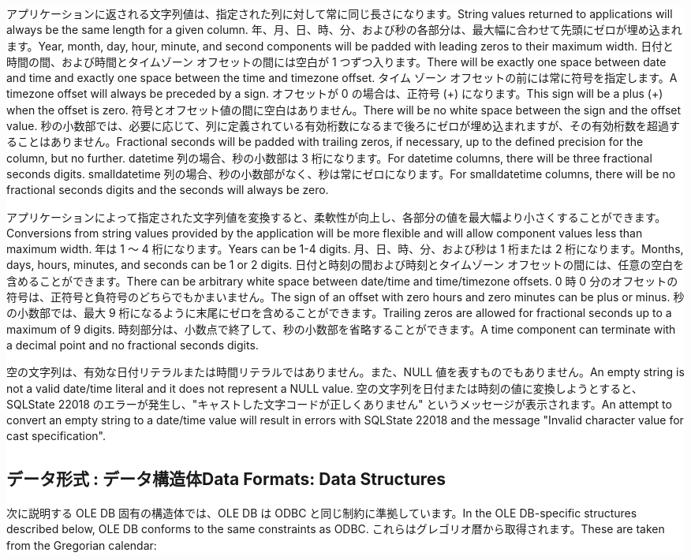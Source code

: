  <span data-ttu-id="aa510-158">アプリケーションに返される文字列値は、指定された列に対して常に同じ長さになります。</span><span class="sxs-lookup"><span data-stu-id="aa510-158">String values returned to applications will always be the same length for a given column.</span></span> <span data-ttu-id="aa510-159">年、月、日、時、分、および秒の各部分は、最大幅に合わせて先頭にゼロが埋め込まれます。</span><span class="sxs-lookup"><span data-stu-id="aa510-159">Year, month, day, hour, minute, and second components will be padded with leading zeros to their maximum width.</span></span> <span data-ttu-id="aa510-160">日付と時間の間、および時間とタイムゾーン オフセットの間には空白が 1 つずつ入ります。</span><span class="sxs-lookup"><span data-stu-id="aa510-160">There will be exactly one space between date and time and exactly one space between the time and timezone offset.</span></span> <span data-ttu-id="aa510-161">タイム ゾーン オフセットの前には常に符号を指定します。</span><span class="sxs-lookup"><span data-stu-id="aa510-161">A timezone offset will always be preceded by a sign.</span></span> <span data-ttu-id="aa510-162">オフセットが 0 の場合は、正符号 (+) になります。</span><span class="sxs-lookup"><span data-stu-id="aa510-162">This sign will be a plus (+) when the offset is zero.</span></span> <span data-ttu-id="aa510-163">符号とオフセット値の間に空白はありません。</span><span class="sxs-lookup"><span data-stu-id="aa510-163">There will be no white space between the sign and the offset value.</span></span> <span data-ttu-id="aa510-164">秒の小数部では、必要に応じて、列に定義されている有効桁数になるまで後ろにゼロが埋め込まれますが、その有効桁数を超過することはありません。</span><span class="sxs-lookup"><span data-stu-id="aa510-164">Fractional seconds will be padded with trailing zeros, if necessary, up to the defined precision for the column, but no further.</span></span> <span data-ttu-id="aa510-165">datetime 列の場合、秒の小数部は 3 桁になります。</span><span class="sxs-lookup"><span data-stu-id="aa510-165">For datetime columns, there will be three fractional seconds digits.</span></span> <span data-ttu-id="aa510-166">smalldatetime 列の場合、秒の小数部がなく、秒は常にゼロになります。</span><span class="sxs-lookup"><span data-stu-id="aa510-166">For smalldatetime columns, there will be no fractional seconds digits and the seconds will always be zero.</span></span>  
  
 <span data-ttu-id="aa510-167">アプリケーションによって指定された文字列値を変換すると、柔軟性が向上し、各部分の値を最大幅より小さくすることができます。</span><span class="sxs-lookup"><span data-stu-id="aa510-167">Conversions from string values provided by the application will be more flexible and will allow component values less than maximum width.</span></span> <span data-ttu-id="aa510-168">年は 1 ～ 4 桁になります。</span><span class="sxs-lookup"><span data-stu-id="aa510-168">Years can be 1-4 digits.</span></span> <span data-ttu-id="aa510-169">月、日、時、分、および秒は 1 桁または 2 桁になります。</span><span class="sxs-lookup"><span data-stu-id="aa510-169">Months, days, hours, minutes, and seconds can be 1 or 2 digits.</span></span> <span data-ttu-id="aa510-170">日付と時刻の間および時刻とタイムゾーン オフセットの間には、任意の空白を含めることができます。</span><span class="sxs-lookup"><span data-stu-id="aa510-170">There can be arbitrary white space between date/time and time/timezone offsets.</span></span> <span data-ttu-id="aa510-171">0 時 0 分のオフセットの符号は、正符号と負符号のどちらでもかまいません。</span><span class="sxs-lookup"><span data-stu-id="aa510-171">The sign of an offset with zero hours and zero minutes can be plus or minus.</span></span> <span data-ttu-id="aa510-172">秒の小数部では、最大 9 桁になるように末尾にゼロを含めることができます。</span><span class="sxs-lookup"><span data-stu-id="aa510-172">Trailing zeros are allowed for fractional seconds up to a maximum of 9 digits.</span></span> <span data-ttu-id="aa510-173">時刻部分は、小数点で終了して、秒の小数部を省略することができます。</span><span class="sxs-lookup"><span data-stu-id="aa510-173">A time component can terminate with a decimal point and no fractional seconds digits.</span></span>  
  
 <span data-ttu-id="aa510-174">空の文字列は、有効な日付リテラルまたは時間リテラルではありません。また、NULL 値を表すものでもありません。</span><span class="sxs-lookup"><span data-stu-id="aa510-174">An empty string is not a valid date/time literal and it does not represent a NULL value.</span></span> <span data-ttu-id="aa510-175">空の文字列を日付または時刻の値に変換しようとすると、SQLState 22018 のエラーが発生し、"キャストした文字コードが正しくありません" というメッセージが表示されます。</span><span class="sxs-lookup"><span data-stu-id="aa510-175">An attempt to convert an empty string to a date/time value will result in errors with SQLState 22018 and the message "Invalid character value for cast specification".</span></span>  
  
## <a name="data-formats-data-structures"></a><span data-ttu-id="aa510-176">データ形式 : データ構造体</span><span class="sxs-lookup"><span data-stu-id="aa510-176">Data Formats: Data Structures</span></span>  
 <span data-ttu-id="aa510-177">次に説明する OLE DB 固有の構造体では、OLE DB は ODBC と同じ制約に準拠しています。</span><span class="sxs-lookup"><span data-stu-id="aa510-177">In the OLE DB-specific structures described below, OLE DB conforms to the same constraints as ODBC.</span></span> <span data-ttu-id="aa510-178">これらはグレゴリオ暦から取得されます。</span><span class="sxs-lookup"><span data-stu-id="aa510-178">These are taken from the Gregorian calendar:</span></span>  
  